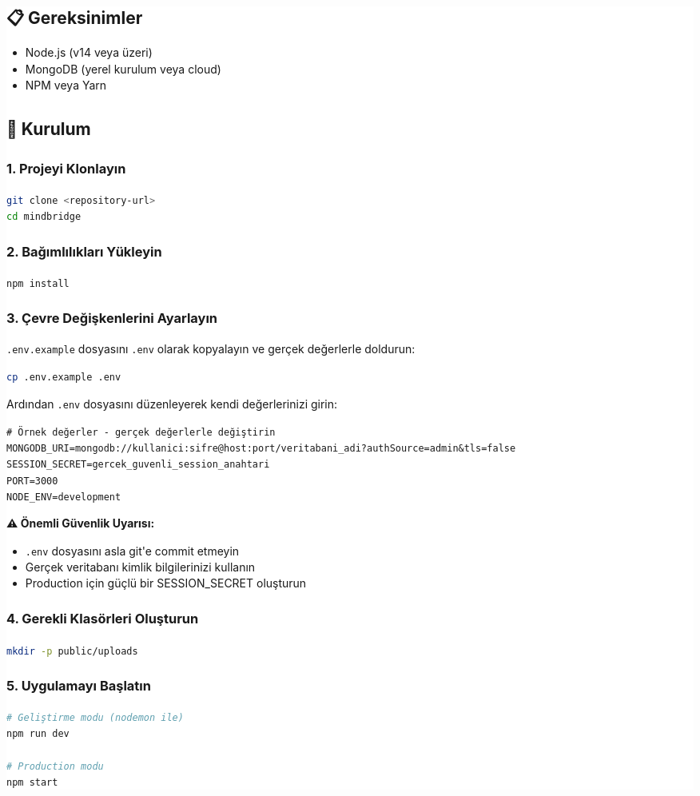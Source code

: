 ## 📋 Gereksinimler

- Node.js (v14 veya üzeri)
- MongoDB (yerel kurulum veya cloud)
- NPM veya Yarn

## 🚀 Kurulum

### 1. Projeyi Klonlayın
```bash
git clone <repository-url>
cd mindbridge
```

### 2. Bağımlılıkları Yükleyin
```bash
npm install
```

### 3. Çevre Değişkenlerini Ayarlayın
`.env.example` dosyasını `.env` olarak kopyalayın ve gerçek değerlerle doldurun:

```bash
cp .env.example .env
```

Ardından `.env` dosyasını düzenleyerek kendi değerlerinizi girin:

```env
# Örnek değerler - gerçek değerlerle değiştirin
MONGODB_URI=mongodb://kullanici:sifre@host:port/veritabani_adi?authSource=admin&tls=false
SESSION_SECRET=gercek_guvenli_session_anahtari
PORT=3000
NODE_ENV=development
```

**⚠️ Önemli Güvenlik Uyarısı:** 
- `.env` dosyasını asla git'e commit etmeyin
- Gerçek veritabanı kimlik bilgilerinizi kullanın
- Production için güçlü bir SESSION_SECRET oluşturun

### 4. Gerekli Klasörleri Oluşturun
```bash
mkdir -p public/uploads
```

### 5. Uygulamayı Başlatın
```bash
# Geliştirme modu (nodemon ile)
npm run dev

# Production modu
npm start
```

